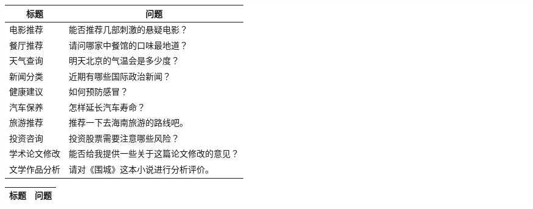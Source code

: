 | 标题 | 问题 |
| --- | --- |
| 电影推荐 | 能否推荐几部刺激的悬疑电影？ |
| 餐厅推荐 | 请问哪家中餐馆的口味最地道？ |
| 天气查询 | 明天北京的气温会是多少度？ |
| 新闻分类 | 近期有哪些国际政治新闻？ |
| 健康建议 | 如何预防感冒？ |
| 汽车保养 | 怎样延长汽车寿命？ |
| 旅游推荐 | 推荐一下去海南旅游的路线吧。 |
| 投资咨询 | 投资股票需要注意哪些风险？ |
| 学术论文修改 | 能否给我提供一些关于这篇论文修改的意见？ |
| 文学作品分析 | 请对《围城》这本小说进行分析评价。 |

| 标题                               | 问题                                                                                                                                                                                                                                                                                                                                                                                                                                                                                                                                                                                                                                                                                                                                                                                                                                                                                                                                                                                                                                                                                                                                                                                                                                                                                                                                                                                                                                                                                                                                                                                                                                                                                                                                                                                                                                                                                                                                                                                                                                                                                                                                                                                                                                                                                                                                                                                                                                                                                                                                                                                                                                                                                                                                                                                                                                                                                                                               |
|------------------------------------|------------------------------------------------------------------------------------------------------------------------------------------------------------------------------------------------------------------------------------------------------------------------------------------------------------------------------------------------------------------------------------------------------------------------------------------------------------------------------------------------------------------------------------------------------------------------------------------------------------------------------------------------------------------------------------------------------------------------------------------------------------------------------------------------------------------------------------------------------------------------------------------------------------------------------------------------------------------------------------------------------------------------------------------------------------------------------------------------------------------------------------------------------------------------------------------------------------------------------------------------------------------------------------------------------------------------------------------------------------------------------------------------------------------------------------------------------------------------------------------------------------------------------------------------------------------------------------------------------------------------------------------------------------------------------------------------------------------------------------------------------------------------------------------------------------------------------------------------------------------------------------------------------------------------------------------------------------------------------------------------------------------------------------------------------------------------------------------------------------------------------------------------------------------------------------------------------------------------------------------------------------------------------------------------------------------------------------------------------------------------------------------------------------------------------------------------------------------------------------------------------------------------------------------------------------------------------------------------------------------------------------------------------------------------------------------------------------------------------------------------------------------|